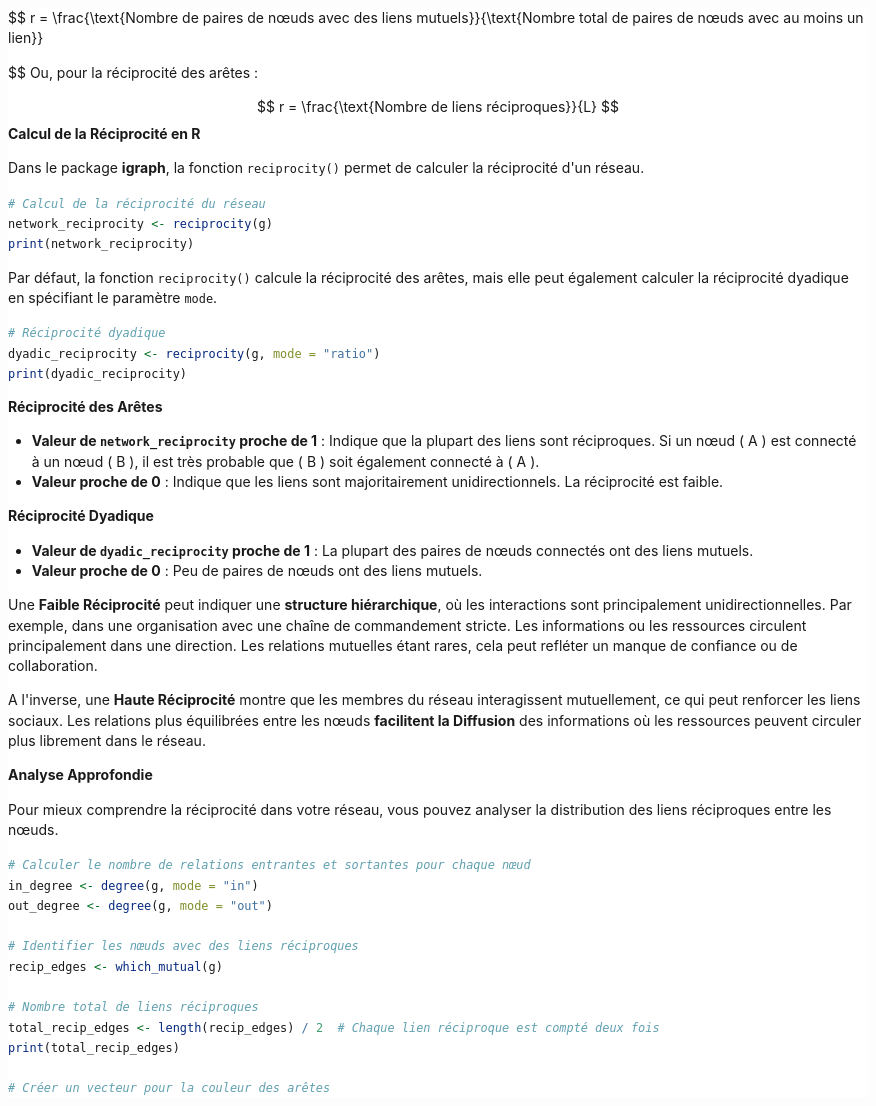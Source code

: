 $$
r = \frac{\text{Nombre de paires de nœuds avec des liens mutuels}}{\text{Nombre total de paires de nœuds avec au moins un lien}}

$$
Ou, pour la réciprocité des arêtes :

$$
r = \frac{\text{Nombre de liens réciproques}}{L}
$$
**Calcul de la Réciprocité en R**

Dans le package **igraph**, la fonction `reciprocity()` permet de calculer la réciprocité d'un réseau.

```R
# Calcul de la réciprocité du réseau
network_reciprocity <- reciprocity(g)
print(network_reciprocity)
```

Par défaut, la fonction `reciprocity()` calcule la réciprocité des arêtes, mais elle peut également calculer la réciprocité dyadique en spécifiant le paramètre `mode`.

```R
# Réciprocité dyadique
dyadic_reciprocity <- reciprocity(g, mode = "ratio")
print(dyadic_reciprocity)
```

**Réciprocité des Arêtes**

- **Valeur de `network_reciprocity` proche de 1** : Indique que la plupart des liens sont réciproques. Si un nœud \( A \) est connecté à un nœud \( B \), il est très probable que \( B \) soit également connecté à \( A \).
- **Valeur proche de 0** : Indique que les liens sont majoritairement unidirectionnels. La réciprocité est faible.

**Réciprocité Dyadique**

- **Valeur de `dyadic_reciprocity` proche de 1** : La plupart des paires de nœuds connectés ont des liens mutuels.
- **Valeur proche de 0** : Peu de paires de nœuds ont des liens mutuels.

Une **Faible Réciprocité** peut indiquer une **structure hiérarchique**, où les interactions sont principalement unidirectionnelles. Par exemple, dans une organisation avec une chaîne de commandement stricte. Les informations ou les ressources circulent principalement dans une direction. Les relations mutuelles étant rares, cela peut refléter un manque de confiance ou de collaboration.

A l'inverse, une **Haute Réciprocité** montre que les membres du réseau interagissent mutuellement, ce qui peut renforcer les liens sociaux. Les relations plus équilibrées entre les nœuds **facilitent la Diffusion** des informations où les ressources peuvent circuler plus librement dans le réseau.

**Analyse Approfondie**

Pour mieux comprendre la réciprocité dans votre réseau, vous pouvez analyser la distribution des liens réciproques entre les nœuds.

```R
# Calculer le nombre de relations entrantes et sortantes pour chaque nœud
in_degree <- degree(g, mode = "in")
out_degree <- degree(g, mode = "out")

# Identifier les nœuds avec des liens réciproques
recip_edges <- which_mutual(g)

# Nombre total de liens réciproques
total_recip_edges <- length(recip_edges) / 2  # Chaque lien réciproque est compté deux fois
print(total_recip_edges)

# Créer un vecteur pour la couleur des arêtes
```